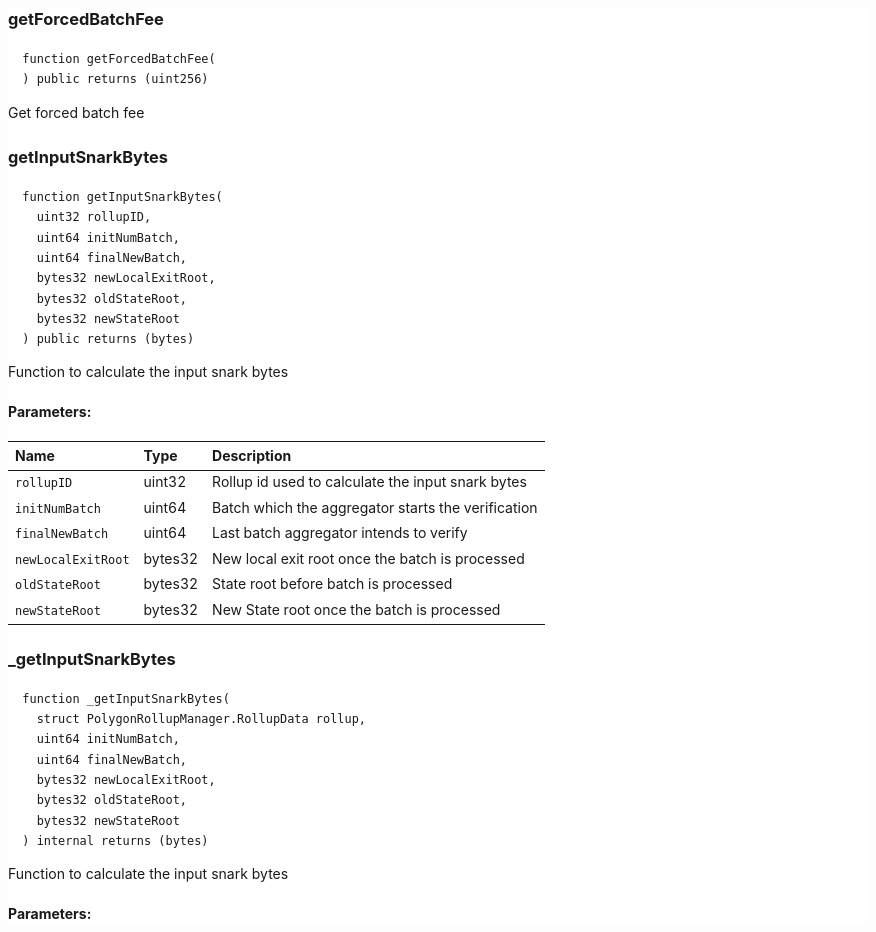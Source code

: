 ### getForcedBatchFee

```solidity
  function getForcedBatchFee(
  ) public returns (uint256)
```

Get forced batch fee

### getInputSnarkBytes

```solidity
  function getInputSnarkBytes(
    uint32 rollupID,
    uint64 initNumBatch,
    uint64 finalNewBatch,
    bytes32 newLocalExitRoot,
    bytes32 oldStateRoot,
    bytes32 newStateRoot
  ) public returns (bytes)
```

Function to calculate the input snark bytes

#### Parameters:

| Name               | Type    | Description                                        |
| :----------------- | :------ | :------------------------------------------------- |
| `rollupID`         | uint32  | Rollup id used to calculate the input snark bytes  |
| `initNumBatch`     | uint64  | Batch which the aggregator starts the verification |
| `finalNewBatch`    | uint64  | Last batch aggregator intends to verify            |
| `newLocalExitRoot` | bytes32 | New local exit root once the batch is processed    |
| `oldStateRoot`     | bytes32 | State root before batch is processed               |
| `newStateRoot`     | bytes32 | New State root once the batch is processed         |

### \_getInputSnarkBytes

```solidity
  function _getInputSnarkBytes(
    struct PolygonRollupManager.RollupData rollup,
    uint64 initNumBatch,
    uint64 finalNewBatch,
    bytes32 newLocalExitRoot,
    bytes32 oldStateRoot,
    bytes32 newStateRoot
  ) internal returns (bytes)
```

Function to calculate the input snark bytes

#### Parameters:
